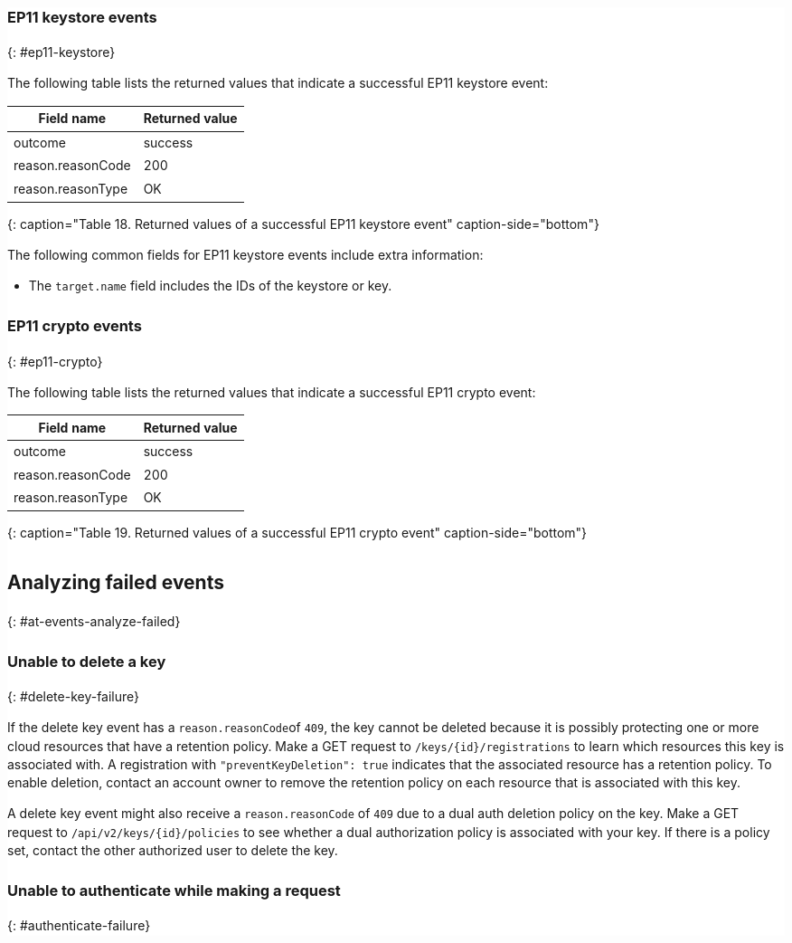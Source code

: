 ### EP11 keystore events
{: #ep11-keystore}

The following table lists the returned values that indicate a successful EP11 keystore event:

| Field name | Returned value |
| --- | --- |
| outcome | success |
| reason.reasonCode	| 200 |
| reason.reasonType	| OK |
{: caption="Table 18. Returned values of a successful EP11 keystore event" caption-side="bottom"}

The following common fields for EP11 keystore events include extra information:
- The `target.name` field includes the IDs of the keystore or key.

### EP11 crypto events
{: #ep11-crypto}

The following table lists the returned values that indicate a successful EP11 crypto event:

| Field name | Returned value |
| --- | --- |
| outcome | success |
| reason.reasonCode	| 200 |
| reason.reasonType	| OK |
{: caption="Table 19. Returned values of a successful EP11 crypto event" caption-side="bottom"}

## Analyzing failed events
{: #at-events-analyze-failed}

### Unable to delete a key
{: #delete-key-failure}

If the delete key event has a `reason.reasonCode`of `409`, the key cannot be deleted because it is possibly protecting one or more cloud resources that have a retention
policy. Make a GET request to `/keys/{id}/registrations` to learn which resources this key is associated with. A registration with `"preventKeyDeletion": true`
indicates that the associated resource has a retention policy. To enable deletion, contact an account owner to remove the retention policy on each resource
that is associated with this key.

A delete key event might also receive a `reason.reasonCode` of `409` due to a dual auth deletion policy on the key. Make a GET request to `/api/v2/keys/{id}/policies` to see whether a dual authorization policy is associated with your key. If there is a policy set, contact the other authorized user to delete the key.

### Unable to authenticate while making a request
{: #authenticate-failure}
